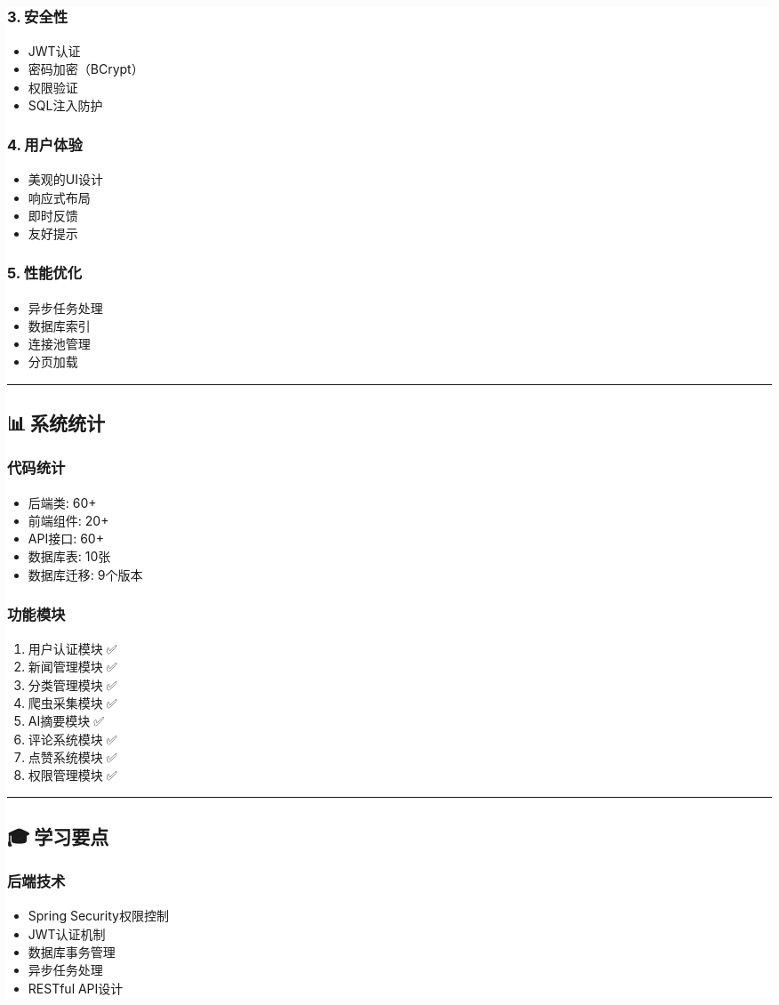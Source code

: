 ### 3. 安全性
- JWT认证
- 密码加密（BCrypt）
- 权限验证
- SQL注入防护

### 4. 用户体验
- 美观的UI设计
- 响应式布局
- 即时反馈
- 友好提示

### 5. 性能优化
- 异步任务处理
- 数据库索引
- 连接池管理
- 分页加载

---

## 📊 系统统计

### 代码统计
- 后端类: 60+
- 前端组件: 20+
- API接口: 60+
- 数据库表: 10张
- 数据库迁移: 9个版本

### 功能模块
1. 用户认证模块 ✅
2. 新闻管理模块 ✅
3. 分类管理模块 ✅
4. 爬虫采集模块 ✅
5. AI摘要模块 ✅
6. 评论系统模块 ✅
7. 点赞系统模块 ✅
8. 权限管理模块 ✅

---

## 🎓 学习要点

### 后端技术
- Spring Security权限控制
- JWT认证机制
- 数据库事务管理
- 异步任务处理
- RESTful API设计
